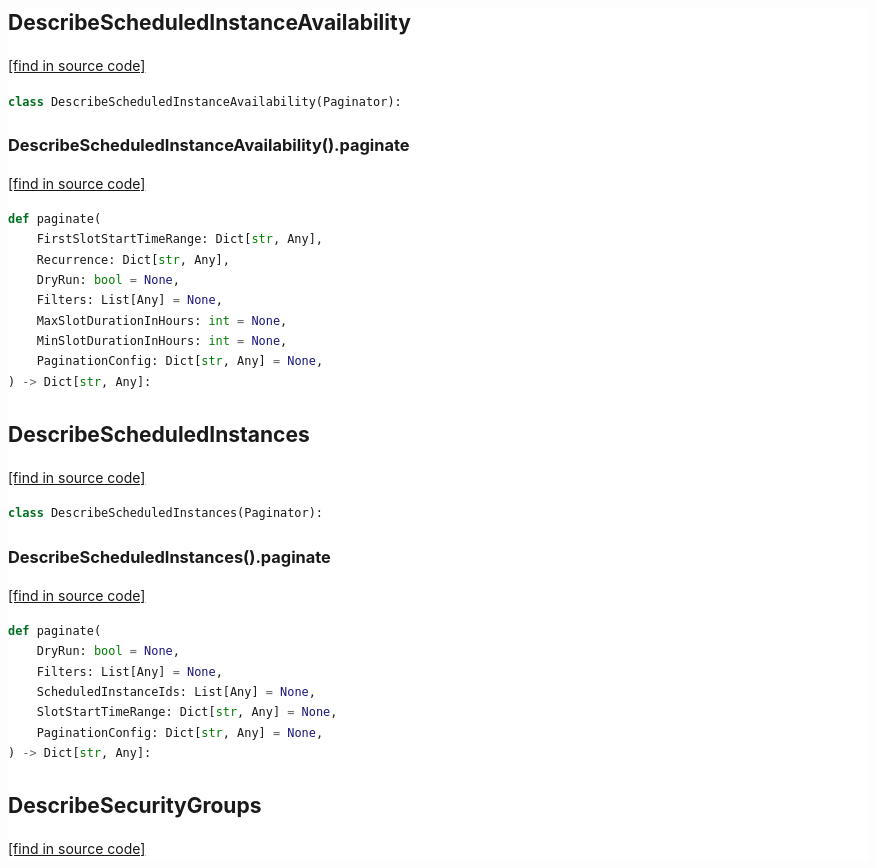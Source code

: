 ## DescribeScheduledInstanceAvailability

[[find in source code]](https://github.com/vemel/mypy_boto3/blob/master/mypy_boto3_output/mypy_boto3/ec2/paginator.py#L482)

```python
class DescribeScheduledInstanceAvailability(Paginator):
```

### DescribeScheduledInstanceAvailability().paginate

[[find in source code]](https://github.com/vemel/mypy_boto3/blob/master/mypy_boto3_output/mypy_boto3/ec2/paginator.py#L485)

```python
def paginate(
    FirstSlotStartTimeRange: Dict[str, Any],
    Recurrence: Dict[str, Any],
    DryRun: bool = None,
    Filters: List[Any] = None,
    MaxSlotDurationInHours: int = None,
    MinSlotDurationInHours: int = None,
    PaginationConfig: Dict[str, Any] = None,
) -> Dict[str, Any]:
```

## DescribeScheduledInstances

[[find in source code]](https://github.com/vemel/mypy_boto3/blob/master/mypy_boto3_output/mypy_boto3/ec2/paginator.py#L498)

```python
class DescribeScheduledInstances(Paginator):
```

### DescribeScheduledInstances().paginate

[[find in source code]](https://github.com/vemel/mypy_boto3/blob/master/mypy_boto3_output/mypy_boto3/ec2/paginator.py#L501)

```python
def paginate(
    DryRun: bool = None,
    Filters: List[Any] = None,
    ScheduledInstanceIds: List[Any] = None,
    SlotStartTimeRange: Dict[str, Any] = None,
    PaginationConfig: Dict[str, Any] = None,
) -> Dict[str, Any]:
```

## DescribeSecurityGroups

[[find in source code]](https://github.com/vemel/mypy_boto3/blob/master/mypy_boto3_output/mypy_boto3/ec2/paginator.py#L512)
